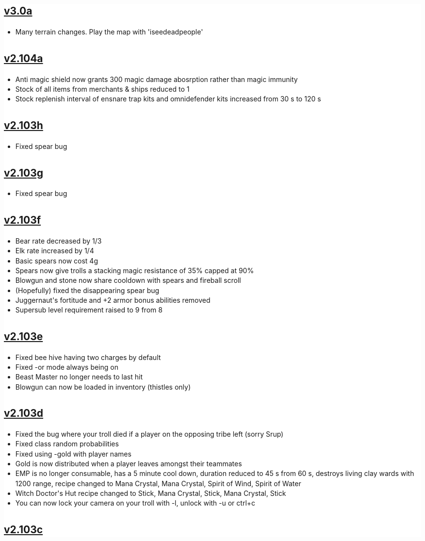 ## [v3.0a](/maps/3.0a/download)

 - Many terrain changes. Play the map with 'iseedeadpeople'

## [v2.104a](/maps/2.104a/download)

 - Anti magic shield now grants 300 magic damage abosrption rather than magic immunity
 - Stock of all items from merchants & ships reduced to 1
 - Stock replenish interval of ensnare trap kits and omnidefender kits increased from 30 s to 120 s

## [v2.103h](/maps/2.103h/download)

 - Fixed spear bug

## [v2.103g](/maps/2.103g/download)

 - Fixed spear bug

## [v2.103f](/maps/2.103f/download)

 - Bear rate decreased by 1/3
 - Elk rate increased by 1/4
 - Basic spears now cost 4g
 - Spears now give trolls a stacking magic resistance of 35% capped at 90%
 - Blowgun and stone now share cooldown with spears and fireball scroll
 - (Hopefully) fixed the disappearing spear bug
 - Juggernaut's fortitude and +2 armor bonus abilities removed
 - Supersub level requirement raised to 9 from 8

## [v2.103e](/maps/2.103e/download)

 - Fixed bee hive having two charges by default
 - Fixed -or mode always being on
 - Beast Master no longer needs to last hit
 - Blowgun can now be loaded in inventory (thistles only)

## [v2.103d](/maps/2.103d/download)

 - Fixed the bug where your troll died if a player on the opposing tribe left (sorry Srup)
 - Fixed class random probabilities
 - Fixed using -gold with player names
 - Gold is now distributed when a player leaves amongst their teammates
 - EMP is no longer consumable, has a 5 minute cool down, duration reduced to 45 s from 60 s, destroys living clay wards with 1200 range, recipe changed to Mana Crystal, Mana Crystal, Spirit of Wind, Spirit of Water
 - Witch Doctor's Hut recipe changed to Stick, Mana Crystal, Stick, Mana Crystal, Stick
 - You can now lock your camera on your troll with -l, unlock with -u or ctrl+c

## [v2.103c](/maps/2.103c/download)
